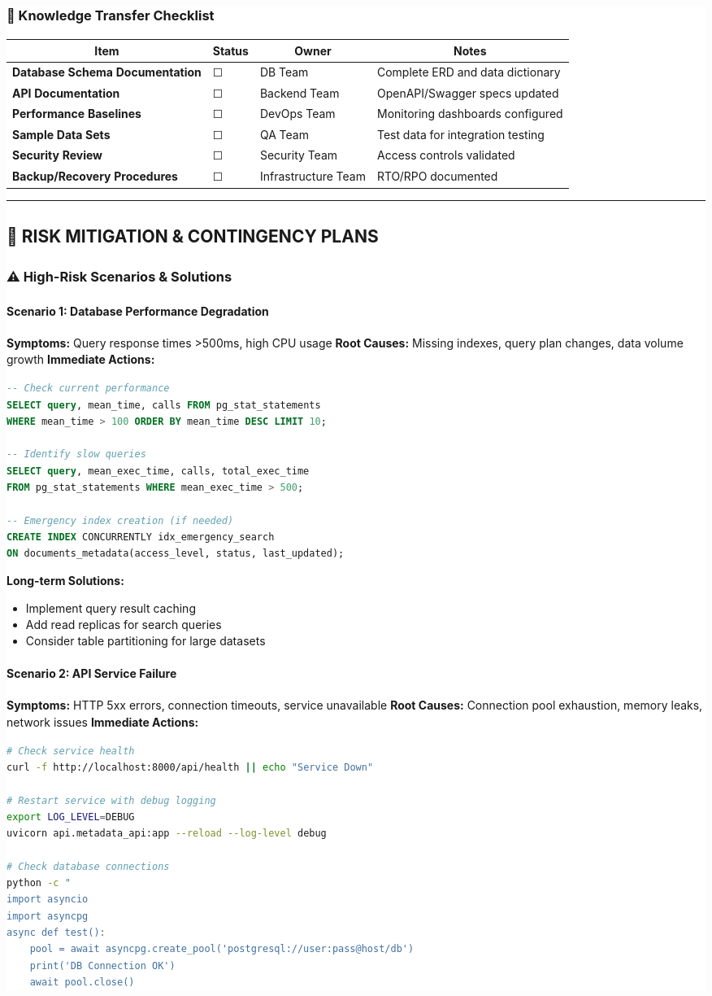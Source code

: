 ### **📝 Knowledge Transfer Checklist**

| Item | Status | Owner | Notes |
|------|--------|-------|-------|
| **Database Schema Documentation** | ☐ | DB Team | Complete ERD and data dictionary |
| **API Documentation** | ☐ | Backend Team | OpenAPI/Swagger specs updated |
| **Performance Baselines** | ☐ | DevOps Team | Monitoring dashboards configured |
| **Sample Data Sets** | ☐ | QA Team | Test data for integration testing |
| **Security Review** | ☐ | Security Team | Access controls validated |
| **Backup/Recovery Procedures** | ☐ | Infrastructure Team | RTO/RPO documented |

---

## 🚨 RISK MITIGATION & CONTINGENCY PLANS

### **⚠️ High-Risk Scenarios & Solutions**

#### **Scenario 1: Database Performance Degradation**
**Symptoms:** Query response times >500ms, high CPU usage
**Root Causes:** Missing indexes, query plan changes, data volume growth
**Immediate Actions:**
```sql
-- Check current performance
SELECT query, mean_time, calls FROM pg_stat_statements 
WHERE mean_time > 100 ORDER BY mean_time DESC LIMIT 10;

-- Identify slow queries
SELECT query, mean_exec_time, calls, total_exec_time 
FROM pg_stat_statements WHERE mean_exec_time > 500;

-- Emergency index creation (if needed)
CREATE INDEX CONCURRENTLY idx_emergency_search 
ON documents_metadata(access_level, status, last_updated);
```

**Long-term Solutions:**
- Implement query result caching
- Add read replicas for search queries
- Consider table partitioning for large datasets

#### **Scenario 2: API Service Failure**
**Symptoms:** HTTP 5xx errors, connection timeouts, service unavailable
**Root Causes:** Connection pool exhaustion, memory leaks, network issues
**Immediate Actions:**
```bash
# Check service health
curl -f http://localhost:8000/api/health || echo "Service Down"

# Restart service with debug logging
export LOG_LEVEL=DEBUG
uvicorn api.metadata_api:app --reload --log-level debug

# Check database connections
python -c "
import asyncio
import asyncpg
async def test(): 
    pool = await asyncpg.create_pool('postgresql://user:pass@host/db')
    print('DB Connection OK')
    await pool.close()
```
